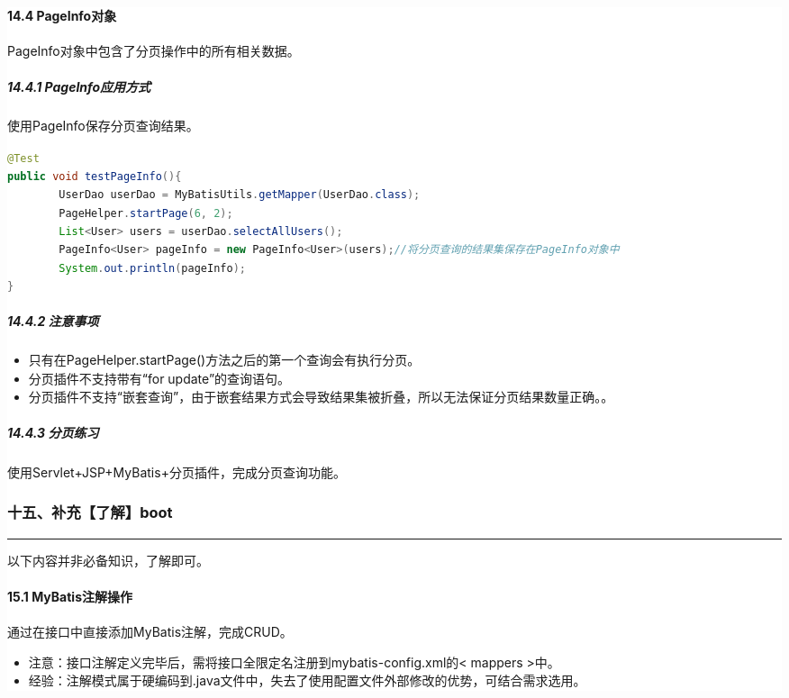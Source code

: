 

#### 14.4 PageInfo对象

PageInfo对象中包含了分页操作中的所有相关数据。

##### 14.4.1 PageInfo应用方式

使用PageInfo保存分页查询结果。

```java
@Test
public void testPageInfo(){
		UserDao userDao = MyBatisUtils.getMapper(UserDao.class);
		PageHelper.startPage(6, 2);
		List<User> users = userDao.selectAllUsers();
		PageInfo<User> pageInfo = new PageInfo<User>(users);//将分页查询的结果集保存在PageInfo对象中
		System.out.println(pageInfo);
}
```



##### 14.4.2 注意事项



 

- 只有在PageHelper.startPage()方法之后的第一个查询会有执行分页。
- 分页插件不支持带有“for update”的查询语句。
- 分页插件不支持“嵌套查询”，由于嵌套结果方式会导致结果集被折叠，所以无法保证分页结果数量正确。。

 



##### 14.4.3 分页练习



使用Servlet+JSP+MyBatis+分页插件，完成分页查询功能。



### 十五、补充【了解】boot

------

以下内容并非必备知识，了解即可。



#### 15.1 MyBatis注解操作



通过在接口中直接添加MyBatis注解，完成CRUD。



- 注意：接口注解定义完毕后，需将接口全限定名注册到mybatis-config.xml的< mappers >中。
- 经验：注解模式属于硬编码到.java文件中，失去了使用配置文件外部修改的优势，可结合需求选用。


